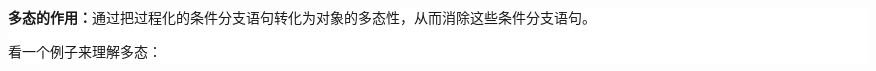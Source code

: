 <p><strong>多态的作用：</strong>通过把过程化的条件分支语句转化为对象的多态性，从而消除这些条件分支语句。</p>
<p>看一个例子来理解多态：</p>
<div class="widget-codetool" style="display:none;">
      <div class="widget-codetool--inner">
      <span class="selectCode code-tool" data-toggle="tooltip" data-placement="top" title="" data-original-title="全选"></span>
      <span type="button" class="copyCode code-tool" data-toggle="tooltip" data-placement="top" data-clipboard-text="// 只使用谷歌地图
var googleMap = {
    show: function() {
        console.log('开始渲染谷歌地图');
    }
};

var renderMap = function() {
    googleMap.show();
};

renderMap(); //输出：开始渲染谷歌地图

// 好吧，谷歌在某些地方不好用，在某些要换成百度地图了，
var googleMap = {
    show: function() {
        console.log('开始渲染谷歌地图');
    }
};

var baiduMap = {
    show: function() {
        console.log('开始渲染百度地图');
    }
};

var renderMap = function(type) {
    if (type === 'google') {
        googleMap.show();
    } else if (type = 'baidu') {
        baiduMap.show();
    };
};

renderMap('google'); //输出：开始渲染谷歌地图
renderMap('baidu'); //输出：开始渲染百度地图

// 上述代码有一点的弹性，但是如果在更换地图，改变的地方太多了，这里就可以运用多态性这个理念了,这里也把做什么和怎么做分开了
// 抽象出相同部分,条件分支语句转化为对象的多态性
var renderMap = function(map){                    //做什么
    if (map.show() instanceof Function) {
        map.show();
    }
};

renderMap('google'); //输出：开始渲染谷歌地图
renderMap('baidu'); //输出：开始渲染百度地图
